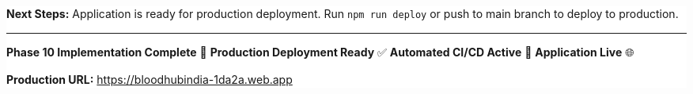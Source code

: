 **Next Steps:** Application is ready for production deployment. Run `npm run deploy` or push to main branch to deploy to production.

---

**Phase 10 Implementation Complete** 🎉
**Production Deployment Ready** ✅
**Automated CI/CD Active** 🚀
**Application Live** 🌐

**Production URL:** https://bloodhubindia-1da2a.web.app
